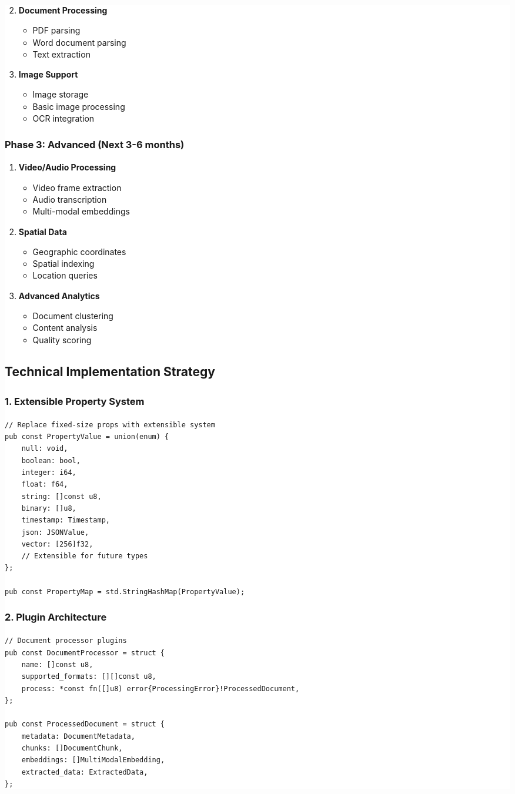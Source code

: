 2. **Document Processing**
   - PDF parsing
   - Word document parsing
   - Text extraction

3. **Image Support**
   - Image storage
   - Basic image processing
   - OCR integration

### Phase 3: Advanced (Next 3-6 months)
1. **Video/Audio Processing**
   - Video frame extraction
   - Audio transcription
   - Multi-modal embeddings

2. **Spatial Data**
   - Geographic coordinates
   - Spatial indexing
   - Location queries

3. **Advanced Analytics**
   - Document clustering
   - Content analysis
   - Quality scoring

## Technical Implementation Strategy

### 1. Extensible Property System
```zig
// Replace fixed-size props with extensible system
pub const PropertyValue = union(enum) {
    null: void,
    boolean: bool,
    integer: i64,
    float: f64,
    string: []const u8,
    binary: []u8,
    timestamp: Timestamp,
    json: JSONValue,
    vector: [256]f32,
    // Extensible for future types
};

pub const PropertyMap = std.StringHashMap(PropertyValue);
```

### 2. Plugin Architecture
```zig
// Document processor plugins
pub const DocumentProcessor = struct {
    name: []const u8,
    supported_formats: [][]const u8,
    process: *const fn([]u8) error{ProcessingError}!ProcessedDocument,
};

pub const ProcessedDocument = struct {
    metadata: DocumentMetadata,
    chunks: []DocumentChunk,
    embeddings: []MultiModalEmbedding,
    extracted_data: ExtractedData,
};
```

